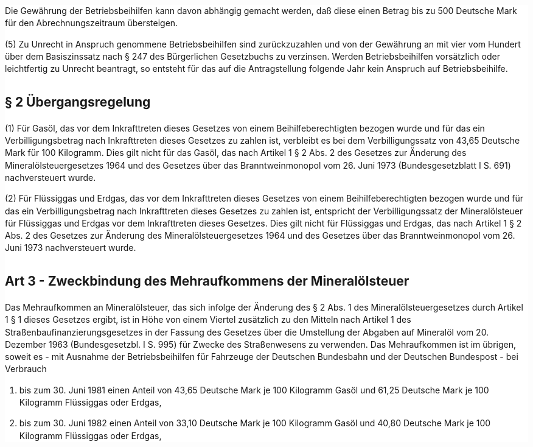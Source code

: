

Die Gewährung der Betriebsbeihilfen kann davon abhängig gemacht
werden, daß diese einen Betrag bis zu 500 Deutsche Mark für den
Abrechnungszeitraum übersteigen.

(5) Zu Unrecht in Anspruch genommene Betriebsbeihilfen sind
zurückzuzahlen und von der Gewährung an mit vier vom Hundert über dem
Basiszinssatz nach § 247 des Bürgerlichen Gesetzbuchs zu verzinsen.
Werden Betriebsbeihilfen vorsätzlich oder leichtfertig zu Unrecht
beantragt, so entsteht für das auf die Antragstellung folgende Jahr
kein Anspruch auf Betriebsbeihilfe.

## § 2 Übergangsregelung

(1) Für Gasöl, das vor dem Inkrafttreten dieses Gesetzes von einem
Beihilfeberechtigten bezogen wurde und für das ein Verbilligungsbetrag
nach Inkrafttreten dieses Gesetzes zu zahlen ist, verbleibt es bei dem
Verbilligungssatz von 43,65 Deutsche Mark für 100 Kilogramm. Dies gilt
nicht für das Gasöl, das nach Artikel 1 § 2 Abs. 2 des Gesetzes zur
Änderung des Mineralölsteuergesetzes 1964 und des Gesetzes über das
Branntweinmonopol vom 26. Juni 1973 (Bundesgesetzblatt I S. 691)
nachversteuert wurde.

(2) Für Flüssiggas und Erdgas, das vor dem Inkrafttreten dieses
Gesetzes von einem Beihilfeberechtigten bezogen wurde und für das ein
Verbilligungsbetrag nach Inkrafttreten dieses Gesetzes zu zahlen ist,
entspricht der Verbilligungssatz der Mineralölsteuer für Flüssiggas
und Erdgas vor dem Inkrafttreten dieses Gesetzes. Dies gilt nicht für
Flüssiggas und Erdgas, das nach Artikel 1 § 2 Abs. 2 des Gesetzes zur
Änderung des Mineralölsteuergesetzes 1964 und des Gesetzes über das
Branntweinmonopol vom 26. Juni 1973 nachversteuert wurde.

## Art 3 - Zweckbindung des Mehraufkommens der Mineralölsteuer

Das Mehraufkommen an Mineralölsteuer, das sich infolge der Änderung
des § 2 Abs. 1 des Mineralölsteuergesetzes durch Artikel 1 § 1 dieses
Gesetzes ergibt, ist in Höhe von einem Viertel zusätzlich zu den
Mitteln nach Artikel 1 des Straßenbaufinanzierungsgesetzes in der
Fassung des Gesetzes über die Umstellung der Abgaben auf Mineralöl vom
20\. Dezember 1963 (Bundesgesetzbl. I S. 995) für Zwecke des
Straßenwesens zu verwenden. Das Mehraufkommen ist im übrigen, soweit
es - mit Ausnahme der Betriebsbeihilfen für Fahrzeuge der Deutschen
Bundesbahn und der Deutschen Bundespost - bei Verbrauch

1.  bis zum 30. Juni 1981 einen Anteil von 43,65 Deutsche Mark je 100
    Kilogramm Gasöl und 61,25 Deutsche Mark je 100 Kilogramm Flüssiggas
    oder Erdgas,


2.  bis zum 30. Juni 1982 einen Anteil von 33,10 Deutsche Mark je 100
    Kilogramm Gasöl und 40,80 Deutsche Mark je 100 Kilogramm Flüssiggas
    oder Erdgas,
